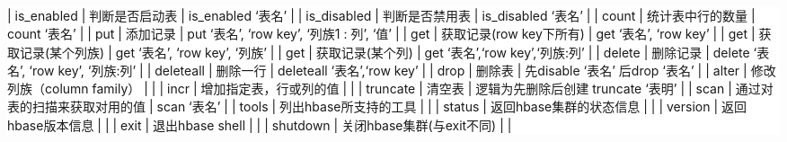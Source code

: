 | is_enabled  |        判断是否启动表        |               is_enabled ‘表名’               |
| is_disabled |        判断是否禁用表        |              is_disabled ‘表名’               |
|    count    |       统计表中行的数量       |                 count ‘表名’                  |
|     put     |           添加记录           |   put ‘表名’, ‘row key’, ‘列族1 : 列’, ‘值’   |
|     get     |   获取记录(row key下所有)    |             get ‘表名’, ‘row key’             |
|     get     |      获取记录(某个列族)      |         get ‘表名’, ‘row key’, ‘列族’         |
|     get     |       获取记录(某个列)       |        get ‘表名’,‘row key’,‘列族:列’         |
|   delete    |           删除记录           |      delete ‘表名’, ‘row key’, ‘列族:列’      |
|  deleteall  |           删除一行           |          deleteall ‘表名’,‘row key’           |
|    drop     |            删除表            |       先disable ‘表名’   后drop ‘表名’        |
|    alter    |  修改列族（column family）   |                                               |
|    incr     |    增加指定表，行或列的值    |                                               |
|  truncate   |            清空表            |      逻辑为先删除后创建  truncate ‘表明’      |
|    scan     | 通过对表的扫描来获取对用的值 |                  scan ‘表名’                  |
|    tools    |    列出hbase所支持的工具     |                                               |
|   status    |   返回hbase集群的状态信息    |                                               |
|   version   |      返回hbase版本信息       |                                               |
|    exit     |       退出hbase shell        |                                               |
|  shutdown   |  关闭hbase集群(与exit不同)   |                                               |

